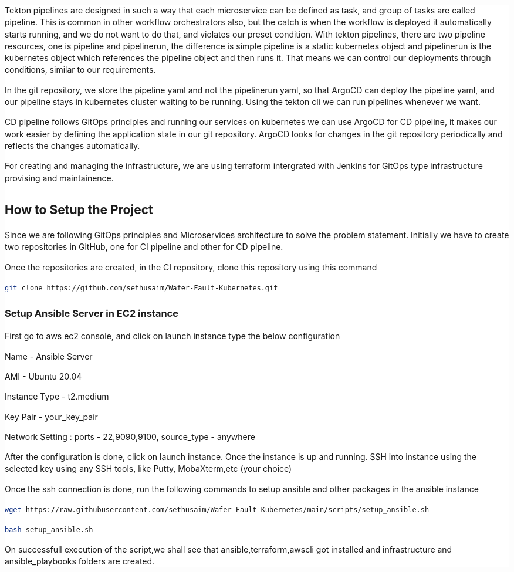 Tekton pipelines are designed in such a way that each microservice can be defined as task, and group of tasks are called pipeline. This is common in other workflow orchestrators also, but the catch is when the workflow is deployed it automatically starts running, and we do not want to do that, and violates our preset condition. With tekton pipelines, there are two pipeline resources, one is pipeline and pipelinerun, the difference is simple pipeline is a static kubernetes object and pipelinerun is the kubernetes object which references the pipeline object and then runs it. That means we can control our deployments through conditions, similar to our requirements.

In the git repository, we store the pipeline yaml and not the pipelinerun yaml, so that ArgoCD can deploy the pipeline yaml, and our pipeline stays in kubernetes cluster waiting to be running. Using the tekton cli we can run pipelines whenever we want.

CD pipeline follows GitOps principles and running our services on kubernetes we can use ArgoCD for CD pipeline, it makes our work easier by defining the application state in our git repository. ArgoCD looks for changes in the git repository periodically and reflects the changes automatically. 

For creating and managing the infrastructure, we are using terraform intergrated with Jenkins for GitOps type infrastructure provising and maintainence. 

## How to Setup the Project
Since we are following GitOps principles and Microservices architecture to solve the problem statement. Initially we have to create two repositories in GitHub, one for CI pipeline and other for CD pipeline.

Once the repositories are created, in the CI repository, clone this repository using this command

```bash 
git clone https://github.com/sethusaim/Wafer-Fault-Kubernetes.git
```

### Setup Ansible Server in EC2 instance
First go to aws ec2 console, and click on launch instance type the below configuration

Name - Ansible Server

AMI - Ubuntu 20.04

Instance Type - t2.medium

Key Pair - your_key_pair

Network Setting : ports - 22,9090,9100, source_type - anywhere

After the configuration is done, click on launch instance. Once the instance is up and running. SSH into instance using the selected key using any SSH tools, like Putty, MobaXterm,etc (your choice)

Once the ssh connection is done, run the following commands to setup ansible and other packages in the ansible instance

```bash
wget https://raw.githubusercontent.com/sethusaim/Wafer-Fault-Kubernetes/main/scripts/setup_ansible.sh
```

```bash
bash setup_ansible.sh
```
On successfull execution of the script,we shall see that ansible,terraform,awscli got installed and infrastructure and ansible_playbooks folders are created.
